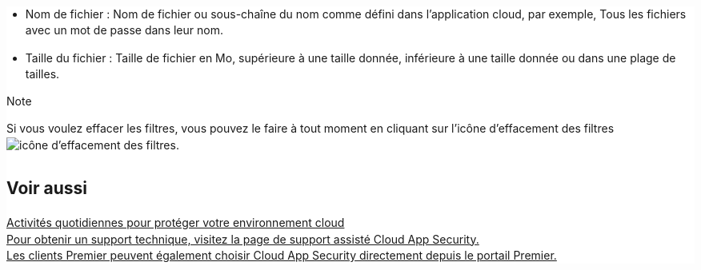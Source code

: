 -   Nom de fichier : Nom de fichier ou sous-chaîne du nom comme défini dans l’application cloud, par exemple, Tous les fichiers avec un mot de passe dans leur nom.   
  
-   Taille du fichier : Taille de fichier en Mo, supérieure à une taille donnée, inférieure à une taille donnée ou dans une plage de tailles.    


>[!NOTE]
> Si vous voulez effacer les filtres, vous pouvez le faire à tout moment en cliquant sur l’icône d’effacement des filtres ![icône d’effacement des filtres](./media/clear-filters.png).

  
## <a name="see-also"></a>Voir aussi  
[Activités quotidiennes pour protéger votre environnement cloud](daily-activities-to-protect-your-cloud-environment.md)   
[Pour obtenir un support technique, visitez la page de support assisté Cloud App Security.](http://support.microsoft.com/oas/default.aspx?prid=16031)   
[Les clients Premier peuvent également choisir Cloud App Security directement depuis le portail Premier.](https://premier.microsoft.com/)  
  
  